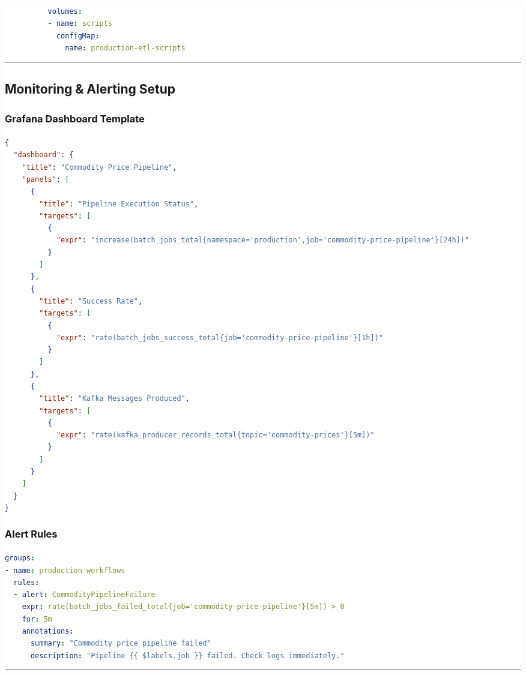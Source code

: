 ```yaml
          volumes:
          - name: scripts
            configMap:
              name: production-etl-scripts
```

---

## Monitoring & Alerting Setup

### Grafana Dashboard Template

```json
{
  "dashboard": {
    "title": "Commodity Price Pipeline",
    "panels": [
      {
        "title": "Pipeline Execution Status",
        "targets": [
          {
            "expr": "increase(batch_jobs_total{namespace='production',job='commodity-price-pipeline'}[24h])"
          }
        ]
      },
      {
        "title": "Success Rate",
        "targets": [
          {
            "expr": "rate(batch_jobs_success_total{job='commodity-price-pipeline'}[1h])"
          }
        ]
      },
      {
        "title": "Kafka Messages Produced",
        "targets": [
          {
            "expr": "rate(kafka_producer_records_total{topic='commodity-prices'}[5m])"
          }
        ]
      }
    ]
  }
}
```

### Alert Rules

```yaml
groups:
- name: production-workflows
  rules:
  - alert: CommodityPipelineFailure
    expr: rate(batch_jobs_failed_total{job='commodity-price-pipeline'}[5m]) > 0
    for: 5m
    annotations:
      summary: "Commodity price pipeline failed"
      description: "Pipeline {{ $labels.job }} failed. Check logs immediately."
```

---